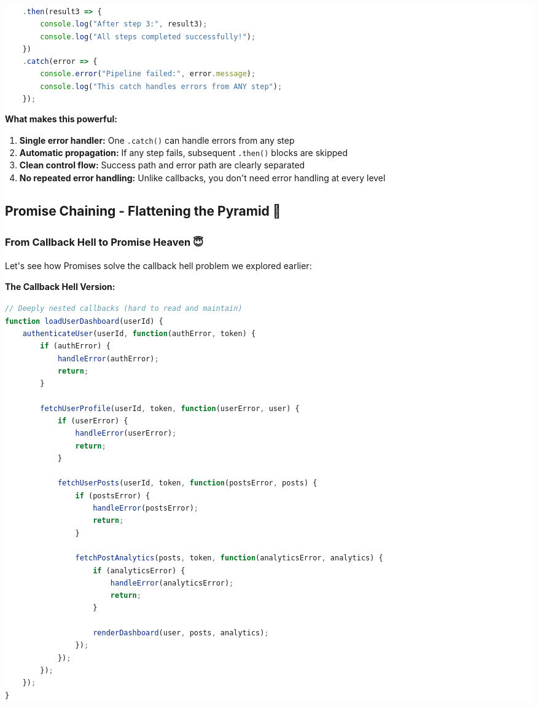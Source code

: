 ```javascript
    .then(result3 => {
        console.log("After step 3:", result3);
        console.log("All steps completed successfully!");
    })
    .catch(error => {
        console.error("Pipeline failed:", error.message);
        console.log("This catch handles errors from ANY step");
    });
```

**What makes this powerful:**
1. **Single error handler:** One `.catch()` can handle errors from any step
2. **Automatic propagation:** If any step fails, subsequent `.then()` blocks are skipped
3. **Clean control flow:** Success path and error path are clearly separated
4. **No repeated error handling:** Unlike callbacks, you don't need error handling at every level

## Promise Chaining - Flattening the Pyramid 🔗

### From Callback Hell to Promise Heaven 😇

Let's see how Promises solve the callback hell problem we explored earlier:

**The Callback Hell Version:**
```javascript
// Deeply nested callbacks (hard to read and maintain)
function loadUserDashboard(userId) {
    authenticateUser(userId, function(authError, token) {
        if (authError) {
            handleError(authError);
            return;
        }
        
        fetchUserProfile(userId, token, function(userError, user) {
            if (userError) {
                handleError(userError);
                return;
            }
            
            fetchUserPosts(userId, token, function(postsError, posts) {
                if (postsError) {
                    handleError(postsError);
                    return;
                }
                
                fetchPostAnalytics(posts, token, function(analyticsError, analytics) {
                    if (analyticsError) {
                        handleError(analyticsError);
                        return;
                    }
                    
                    renderDashboard(user, posts, analytics);
                });
            });
        });
    });
}
```
